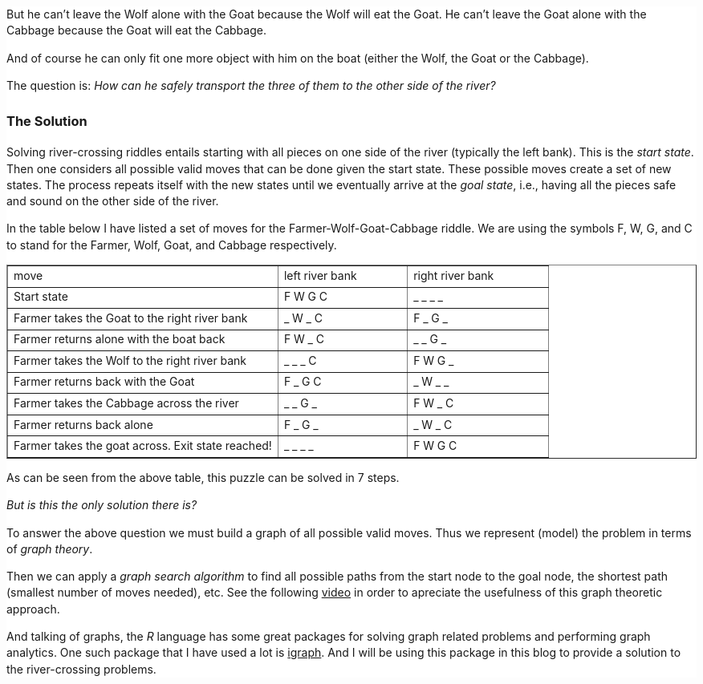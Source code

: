 But he can’t leave the Wolf alone with the Goat because the Wolf will eat the Goat. He can’t leave the Goat alone with the Cabbage 
because the Goat will eat the Cabbage. 

And of course he can only fit one more object with him on the boat (either the Wolf, 
the Goat or the Cabbage).  

The question is: *How can he safely transport the three of them to the other side of the river?*

### The Solution

Solving river-crossing riddles entails starting with all pieces on one side of the river (typically the left bank). This is the 
*start state*. Then one considers all possible valid moves that can be done given the start state. These possible moves create a 
set of new states. The process repeats itself with the new states until we eventually arrive at the *goal state*, i.e., having
all the pieces safe and sound on the other side of the river.

In the table below I have listed a set of moves for the Farmer-Wolf-Goat-Cabbage riddle. We are using the symbols F, W, G, and C 
to stand for the Farmer, Wolf, Goat, and Cabbage respectively.

<table width="100%" border='1px solid gray'>
<col width="50%">
<col width="*">
<col width="*">
<tr class='th'><td>move</td><td>left river bank</td><td>right river bank</td></tr>
<tr><td>Start state</td><td>F W G C</td><td>_ _ _ _</td></tr>
<tr><td>Farmer takes the Goat to the right river bank</td><td>_ W _ C</td><td>F _ G _</td></tr>
<tr><td>Farmer returns alone with the boat back</td><td>F W _ C</td><td>_ _ G _</td></tr>
<tr><td>Farmer takes the Wolf to the right river bank</td><td>_ _ _ C</td><td>F W G _</td></tr>
<tr><td>Farmer returns back with the Goat</td><td>F _ G C</td><td>_ W _ _</td></tr>
<tr><td>Farmer takes the Cabbage across the river</td><td>_ _ G _</td><td>F W _ C</td></tr>
<tr><td>Farmer returns back alone</td><td>F _ G _</td><td>_ W _ C</td></tr>
<tr><td>Farmer takes the goat across. Exit state reached!</td><td>_ _ _ _</td><td>F W G C</td></tr>
</table>

As can be seen from the above table, this puzzle can be solved in 7 steps. 

*But is this the only solution there is?*

To answer the above question we must build a graph of all possible valid moves. Thus we represent (model) the problem
in terms of *graph theory*. 

Then we can apply a *graph search algorithm* to find all possible paths from the start node to the goal node, the shortest 
path (smallest number of moves needed), etc. See the following [video](http://ed.ted.com/lessons/how-the-konigsberg-bridge-problem-changed-mathematics-dan-van-der-vieren) 
in order to apreciate the usefulness of this graph theoretic approach.

And talking of graphs, the *R* language has some great packages for solving graph related problems and performing 
graph analytics. One such package that I have used a lot is [igraph](http://igraph.org/r/). And I will be using this
package in this blog to provide a solution to the river-crossing problems.
